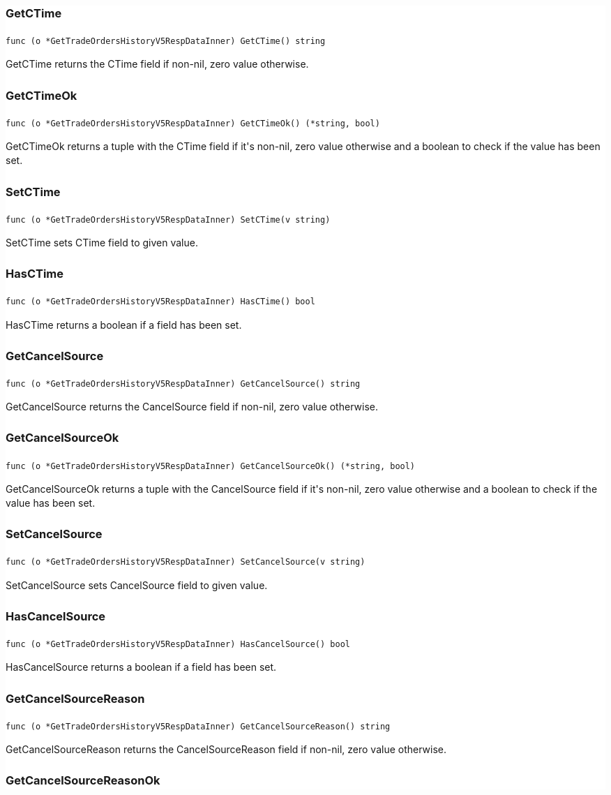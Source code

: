 ### GetCTime

`func (o *GetTradeOrdersHistoryV5RespDataInner) GetCTime() string`

GetCTime returns the CTime field if non-nil, zero value otherwise.

### GetCTimeOk

`func (o *GetTradeOrdersHistoryV5RespDataInner) GetCTimeOk() (*string, bool)`

GetCTimeOk returns a tuple with the CTime field if it's non-nil, zero value otherwise
and a boolean to check if the value has been set.

### SetCTime

`func (o *GetTradeOrdersHistoryV5RespDataInner) SetCTime(v string)`

SetCTime sets CTime field to given value.

### HasCTime

`func (o *GetTradeOrdersHistoryV5RespDataInner) HasCTime() bool`

HasCTime returns a boolean if a field has been set.

### GetCancelSource

`func (o *GetTradeOrdersHistoryV5RespDataInner) GetCancelSource() string`

GetCancelSource returns the CancelSource field if non-nil, zero value otherwise.

### GetCancelSourceOk

`func (o *GetTradeOrdersHistoryV5RespDataInner) GetCancelSourceOk() (*string, bool)`

GetCancelSourceOk returns a tuple with the CancelSource field if it's non-nil, zero value otherwise
and a boolean to check if the value has been set.

### SetCancelSource

`func (o *GetTradeOrdersHistoryV5RespDataInner) SetCancelSource(v string)`

SetCancelSource sets CancelSource field to given value.

### HasCancelSource

`func (o *GetTradeOrdersHistoryV5RespDataInner) HasCancelSource() bool`

HasCancelSource returns a boolean if a field has been set.

### GetCancelSourceReason

`func (o *GetTradeOrdersHistoryV5RespDataInner) GetCancelSourceReason() string`

GetCancelSourceReason returns the CancelSourceReason field if non-nil, zero value otherwise.

### GetCancelSourceReasonOk
